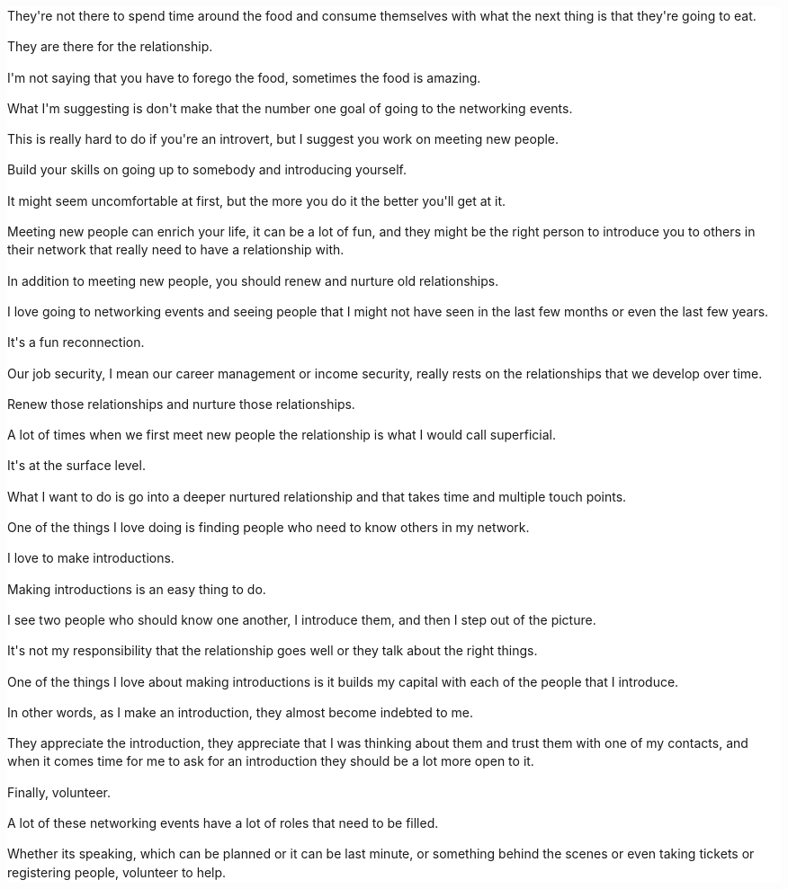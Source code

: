 They're not there to spend time around the food and consume themselves with what the next thing is that they're going to eat.

They are there for the relationship.

I'm not saying that you have to forego the food, sometimes the food is amazing.

What I'm suggesting is don't make that the number one goal of going to the networking events.

This is really hard to do if you're an introvert, but I suggest you work on meeting new people.

Build your skills on going up to somebody and introducing yourself.

It might seem uncomfortable at first, but the more you do it the better you'll get at it.

Meeting new people can enrich your life, it can be a lot of fun, and they might be the right person to introduce you to others in their network that really need to have a relationship with.

In addition to meeting new people, you should renew and nurture old relationships.

I love going to networking events and seeing people that I might not have seen in the last few months or even the last few years.

It's a fun reconnection.

Our job security, I mean our career management or income security, really rests on the relationships that we develop over time.

Renew those relationships and nurture those relationships.

A lot of times when we first meet new people the relationship is what I would call superficial.

It's at the surface level.

What I want to do is go into a deeper nurtured relationship and that takes time and multiple touch points.

One of the things I love doing is finding people who need to know others in my network.

I love to make introductions.

Making introductions is an easy thing to do.

I see two people who should know one another, I introduce them, and then I step out of the picture.

It's not my responsibility that the relationship goes well or they talk about the right things.

One of the things I love about making introductions is it builds my capital with each of the people that I introduce.

In other words, as I make an introduction, they almost become indebted to me.

They appreciate the introduction, they appreciate that I was thinking about them and trust them with one of my contacts, and when it comes time for me to ask for an introduction they should be a lot more open to it.

Finally, volunteer.

A lot of these networking events have a lot of roles that need to be filled.

Whether its speaking, which can be planned or it can be last minute, or something behind the scenes or even taking tickets or registering people, volunteer to help.
